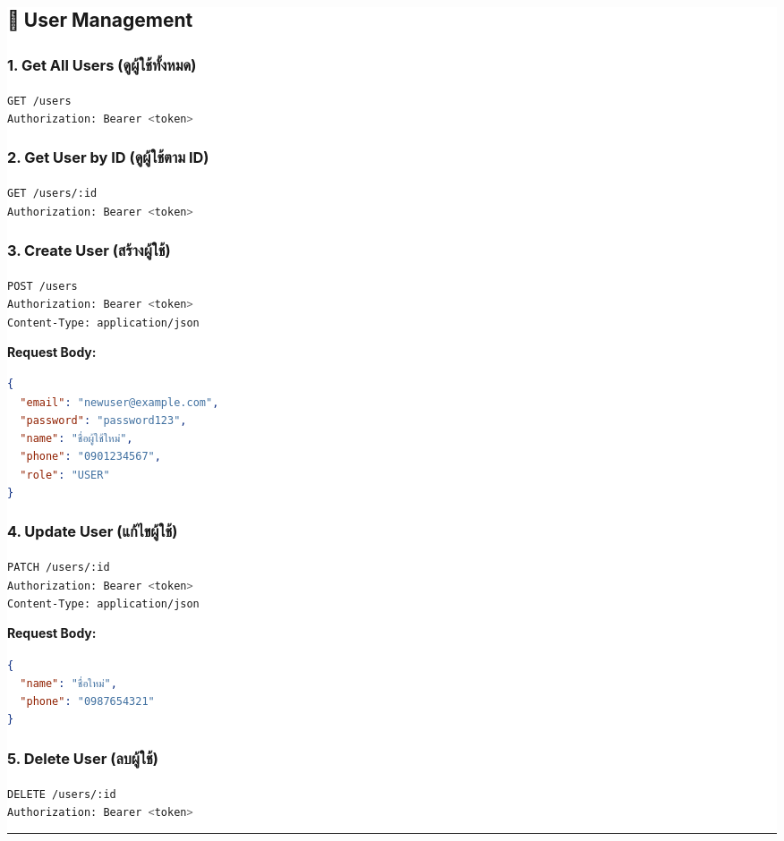 
## 👥 User Management

### 1. Get All Users (ดูผู้ใช้ทั้งหมด)
```bash
GET /users
Authorization: Bearer <token>
```

### 2. Get User by ID (ดูผู้ใช้ตาม ID)
```bash
GET /users/:id
Authorization: Bearer <token>
```

### 3. Create User (สร้างผู้ใช้)
```bash
POST /users
Authorization: Bearer <token>
Content-Type: application/json
```

**Request Body:**
```json
{
  "email": "newuser@example.com",
  "password": "password123",
  "name": "ชื่อผู้ใช้ใหม่",
  "phone": "0901234567",
  "role": "USER"
}
```

### 4. Update User (แก้ไขผู้ใช้)
```bash
PATCH /users/:id
Authorization: Bearer <token>
Content-Type: application/json
```

**Request Body:**
```json
{
  "name": "ชื่อใหม่",
  "phone": "0987654321"
}
```

### 5. Delete User (ลบผู้ใช้)
```bash
DELETE /users/:id
Authorization: Bearer <token>
```

---